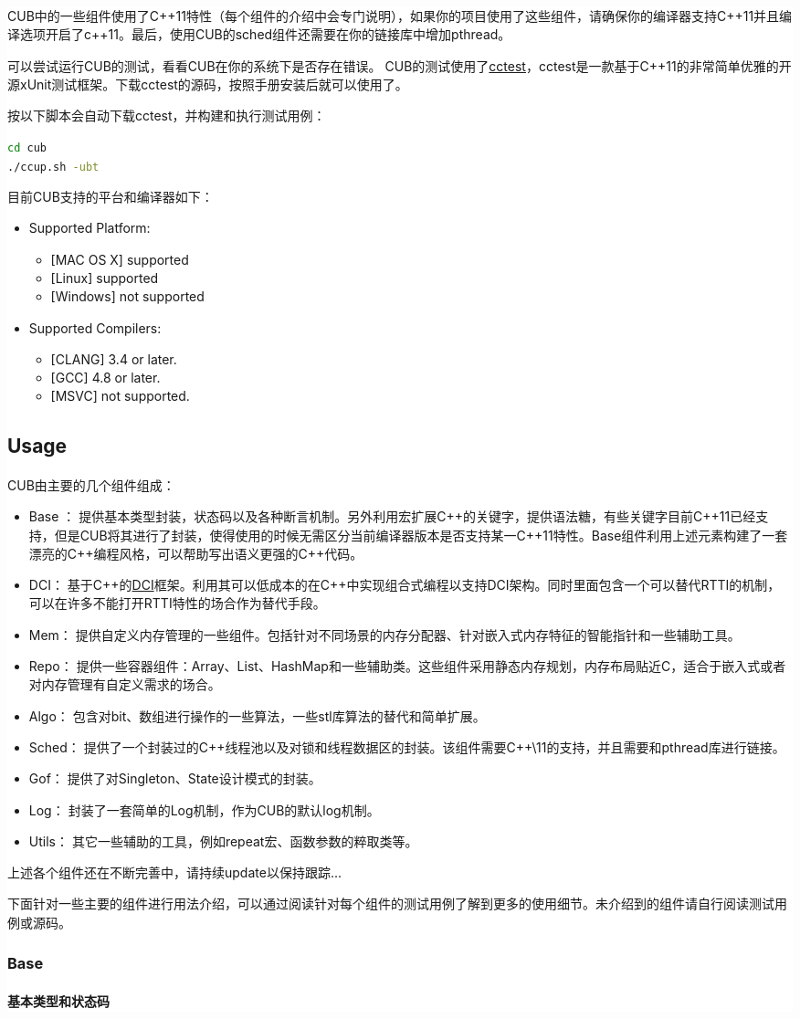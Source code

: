 CUB中的一些组件使用了C\++11特性（每个组件的介绍中会专门说明），如果你的项目使用了这些组件，请确保你的编译器支持C\++11并且编译选项开启了c\++11。最后，使用CUB的sched组件还需要在你的链接库中增加pthread。

可以尝试运行CUB的测试，看看CUB在你的系统下是否存在错误。
CUB的测试使用了[cctest](https://github.com:ccup/cctest)，cctest是一款基于C\++11的非常简单优雅的开源xUnit测试框架。下载cctest的源码，按照手册安装后就可以使用了。

按以下脚本会自动下载cctest，并构建和执行测试用例：

~~~bash
cd cub
./ccup.sh -ubt
~~~

目前CUB支持的平台和编译器如下：

- Supported Platform:

    - [MAC OS X] supported
    - [Linux] supported
    - [Windows] not supported

- Supported Compilers:

    - [CLANG] 3.4 or later.
    - [GCC] 4.8 or later.
    - [MSVC] not supported.


## Usage

CUB由主要的几个组件组成：

- Base ： 提供基本类型封装，状态码以及各种断言机制。另外利用宏扩展C\++的关键字，提供语法糖，有些关键字目前C\++11已经支持，但是CUB将其进行了封装，使得使用的时候无需区分当前编译器版本是否支持某一C\++11特性。Base组件利用上述元素构建了一套漂亮的C\++编程风格，可以帮助写出语义更强的C\++代码。

- DCI： 基于C\++的[DCI](https://en.wikipedia.org/wiki/Data,_context_and_interaction)框架。利用其可以低成本的在C++中实现组合式编程以支持DCI架构。同时里面包含一个可以替代RTTI的机制，可以在许多不能打开RTTI特性的场合作为替代手段。

- Mem： 提供自定义内存管理的一些组件。包括针对不同场景的内存分配器、针对嵌入式内存特征的智能指针和一些辅助工具。

- Repo： 提供一些容器组件：Array、List、HashMap和一些辅助类。这些组件采用静态内存规划，内存布局贴近C，适合于嵌入式或者对内存管理有自定义需求的场合。

- Algo： 包含对bit、数组进行操作的一些算法，一些stl库算法的替代和简单扩展。

- Sched： 提供了一个封装过的C\++线程池以及对锁和线程数据区的封装。该组件需要C++\11的支持，并且需要和pthread库进行链接。

- Gof： 提供了对Singleton、State设计模式的封装。

- Log： 封装了一套简单的Log机制，作为CUB的默认log机制。

- Utils： 其它一些辅助的工具，例如repeat宏、函数参数的粹取类等。

上述各个组件还在不断完善中，请持续update以保持跟踪...

下面针对一些主要的组件进行用法介绍，可以通过阅读针对每个组件的测试用例了解到更多的使用细节。未介绍到的组件请自行阅读测试用例或源码。

### Base

#### 基本类型和状态码
